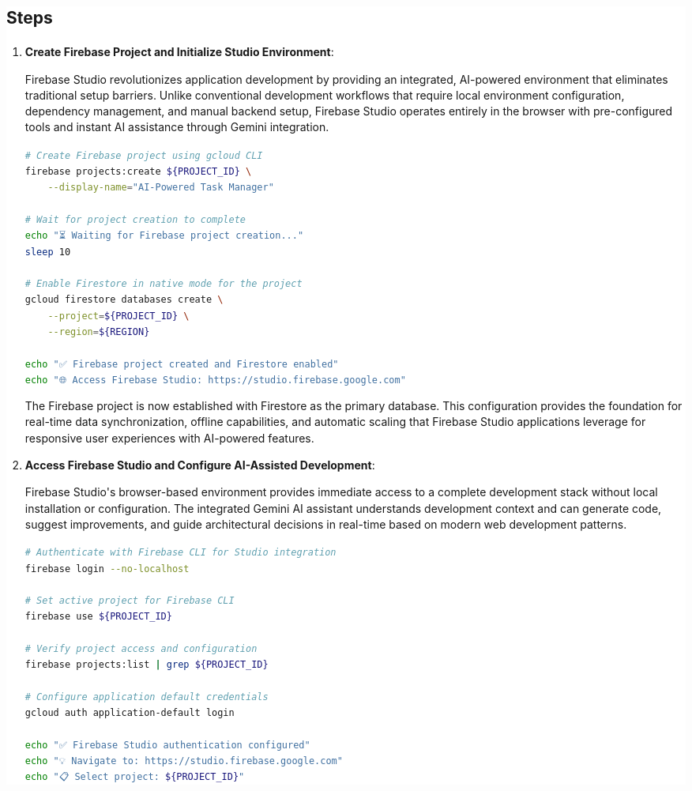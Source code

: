## Steps

1. **Create Firebase Project and Initialize Studio Environment**:

   Firebase Studio revolutionizes application development by providing an integrated, AI-powered environment that eliminates traditional setup barriers. Unlike conventional development workflows that require local environment configuration, dependency management, and manual backend setup, Firebase Studio operates entirely in the browser with pre-configured tools and instant AI assistance through Gemini integration.

   ```bash
   # Create Firebase project using gcloud CLI
   firebase projects:create ${PROJECT_ID} \
       --display-name="AI-Powered Task Manager"
   
   # Wait for project creation to complete
   echo "⏳ Waiting for Firebase project creation..."
   sleep 10
   
   # Enable Firestore in native mode for the project
   gcloud firestore databases create \
       --project=${PROJECT_ID} \
       --region=${REGION}
   
   echo "✅ Firebase project created and Firestore enabled"
   echo "🌐 Access Firebase Studio: https://studio.firebase.google.com"
   ```

   The Firebase project is now established with Firestore as the primary database. This configuration provides the foundation for real-time data synchronization, offline capabilities, and automatic scaling that Firebase Studio applications leverage for responsive user experiences with AI-powered features.

2. **Access Firebase Studio and Configure AI-Assisted Development**:

   Firebase Studio's browser-based environment provides immediate access to a complete development stack without local installation or configuration. The integrated Gemini AI assistant understands development context and can generate code, suggest improvements, and guide architectural decisions in real-time based on modern web development patterns.

   ```bash
   # Authenticate with Firebase CLI for Studio integration
   firebase login --no-localhost
   
   # Set active project for Firebase CLI
   firebase use ${PROJECT_ID}
   
   # Verify project access and configuration
   firebase projects:list | grep ${PROJECT_ID}
   
   # Configure application default credentials
   gcloud auth application-default login
   
   echo "✅ Firebase Studio authentication configured"
   echo "💡 Navigate to: https://studio.firebase.google.com"
   echo "📋 Select project: ${PROJECT_ID}"
   ```
